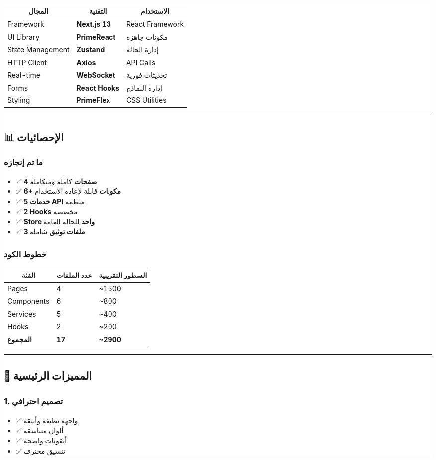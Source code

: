 | المجال | التقنية | الاستخدام |
|--------|----------|-----------|
| Framework | **Next.js 13** | React Framework |
| UI Library | **PrimeReact** | مكونات جاهزة |
| State Management | **Zustand** | إدارة الحالة |
| HTTP Client | **Axios** | API Calls |
| Real-time | **WebSocket** | تحديثات فورية |
| Forms | **React Hooks** | إدارة النماذج |
| Styling | **PrimeFlex** | CSS Utilities |

---

## 📊 الإحصائيات

### ما تم إنجازه

- ✅ **4 صفحات** كاملة ومتكاملة
- ✅ **6+ مكونات** قابلة لإعادة الاستخدام
- ✅ **5 خدمات API** منظمة
- ✅ **2 Hooks** مخصصة
- ✅ **Store واحد** للحالة العامة
- ✅ **3 ملفات توثيق** شاملة

### خطوط الكود

| الفئة | عدد الملفات | السطور التقريبية |
|------|-------------|------------------|
| Pages | 4 | ~1500 |
| Components | 6 | ~800 |
| Services | 5 | ~400 |
| Hooks | 2 | ~200 |
| **المجموع** | **17** | **~2900** |

---

## 🎨 المميزات الرئيسية

### 1. تصميم احترافي
- ✅ واجهة نظيفة وأنيقة
- ✅ ألوان متناسقة
- ✅ أيقونات واضحة
- ✅ تنسيق محترف
